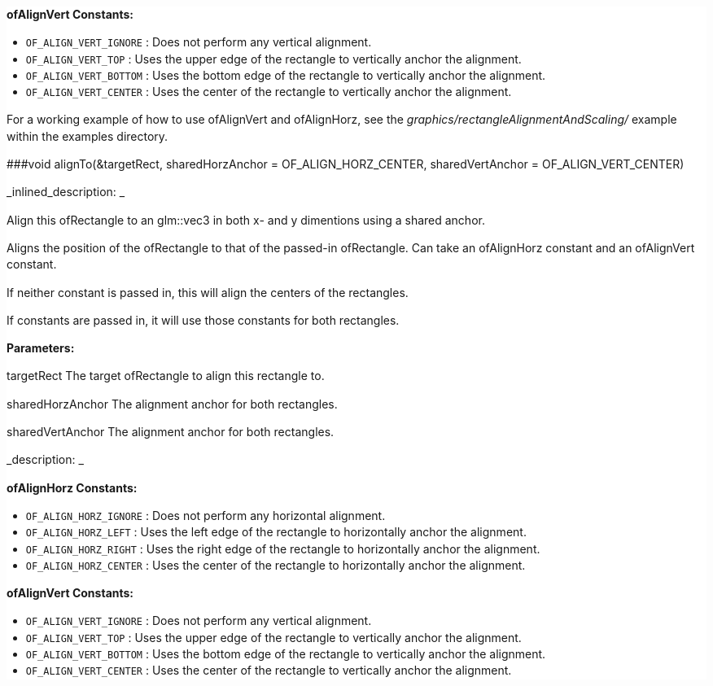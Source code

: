 __ofAlignVert Constants:__

- `OF_ALIGN_VERT_IGNORE` : Does not perform any vertical alignment.
- `OF_ALIGN_VERT_TOP`    : Uses the upper edge of the rectangle to vertically anchor the alignment.
- `OF_ALIGN_VERT_BOTTOM` : Uses the bottom edge of the rectangle to vertically anchor the alignment.
- `OF_ALIGN_VERT_CENTER` : Uses the center of the rectangle to vertically anchor the alignment.

For a working example of how to use ofAlignVert and ofAlignHorz, see the *graphics/rectangleAlignmentAndScaling/* example within the examples directory.







###void alignTo(&targetRect, sharedHorzAnchor = OF_ALIGN_HORZ_CENTER, sharedVertAnchor = OF_ALIGN_VERT_CENTER)



_inlined_description: _

Align this ofRectangle to an glm::vec3 in both x- and y dimentions using a shared anchor.

Aligns the position of the ofRectangle to that of the passed-in
ofRectangle. Can take an ofAlignHorz constant and an ofAlignVert
constant.

If neither constant is passed in, this will align the centers of the
rectangles.

If constants are passed in, it will use those constants for both
rectangles.


**Parameters:**

targetRect The target ofRectangle to align this rectangle to.

sharedHorzAnchor The alignment anchor for both rectangles.

sharedVertAnchor The alignment anchor for both rectangles.





_description: _

__ofAlignHorz Constants:__

- `OF_ALIGN_HORZ_IGNORE` : Does not perform any horizontal alignment.
- `OF_ALIGN_HORZ_LEFT`   : Uses the left edge of the rectangle to horizontally anchor the alignment.
- `OF_ALIGN_HORZ_RIGHT`  : Uses the right edge of the rectangle to horizontally anchor the alignment.
- `OF_ALIGN_HORZ_CENTER` : Uses the center of the rectangle to horizontally anchor the alignment.

__ofAlignVert Constants:__

- `OF_ALIGN_VERT_IGNORE` : Does not perform any vertical alignment.
- `OF_ALIGN_VERT_TOP`    : Uses the upper edge of the rectangle to vertically anchor the alignment.
- `OF_ALIGN_VERT_BOTTOM` : Uses the bottom edge of the rectangle to vertically anchor the alignment.
- `OF_ALIGN_VERT_CENTER` : Uses the center of the rectangle to vertically anchor the alignment.
